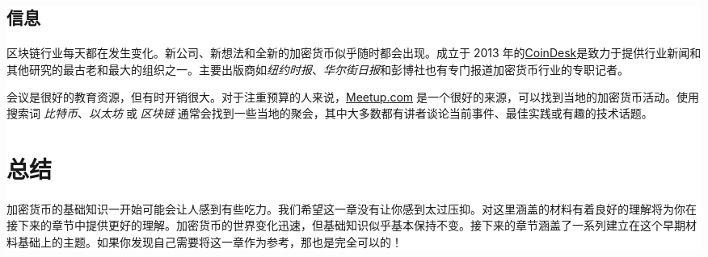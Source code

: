 ## 信息

区块链行业每天都在发生变化。新公司、新想法和全新的加密货币似乎随时都会出现。成立于 2013 年的[CoinDesk](https://www.coindesk.com)是致力于提供行业新闻和其他研究的最古老和最大的组织之一。主要出版商如*纽约时报*、*华尔街日报*和彭博社也有专门报道加密货币行业的专职记者。

会议是很好的教育资源，但有时开销很大。对于注重预算的人来说，[Meetup.com](https://www.meetup.com) 是一个很好的来源，可以找到当地的加密货币活动。使用搜索词 *比特币*、*以太坊* 或 *区块链* 通常会找到一些当地的聚会，其中大多数都有讲者谈论当前事件、最佳实践或有趣的技术话题。

# 总结

加密货币的基础知识一开始可能会让人感到有些吃力。我们希望这一章没有让你感到太过压抑。对这里涵盖的材料有着良好的理解将为你在接下来的章节中提供更好的理解。加密货币的世界变化迅速，但基础知识似乎基本保持不变。接下来的章节涵盖了一系列建立在这个早期材料基础上的主题。如果你发现自己需要将这一章作为参考，那也是完全可以的！
